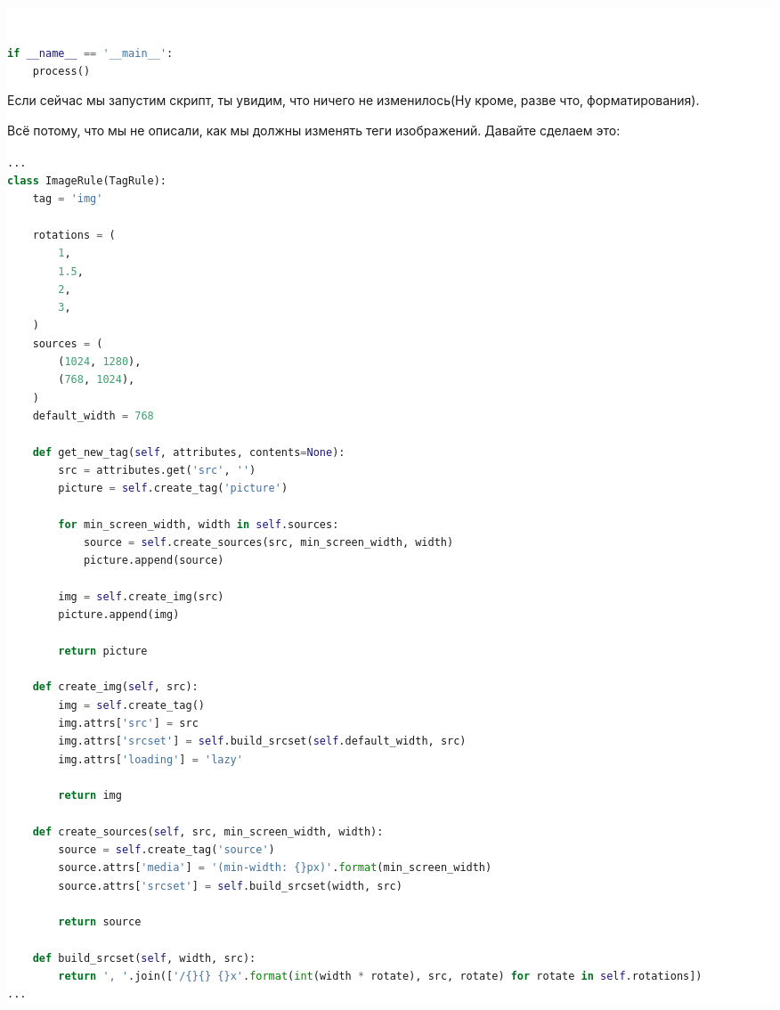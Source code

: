 ```python


if __name__ == '__main__':
    process()
```

Если сейчас мы запустим скрипт, ты увидим, что ничего не изменилось(Ну кроме, разве что, форматирования).

Всё потому, что мы не описали, как мы должны изменять теги изображений. Давайте сделаем это:


```python
...
class ImageRule(TagRule):
    tag = 'img'

    rotations = (
        1,
        1.5,
        2,
        3,
    )
    sources = (
        (1024, 1280),
        (768, 1024),
    )
    default_width = 768

    def get_new_tag(self, attributes, contents=None):
        src = attributes.get('src', '')
        picture = self.create_tag('picture')

        for min_screen_width, width in self.sources:
            source = self.create_sources(src, min_screen_width, width)
            picture.append(source)

        img = self.create_img(src)
        picture.append(img)

        return picture

    def create_img(self, src):
        img = self.create_tag()
        img.attrs['src'] = src
        img.attrs['srcset'] = self.build_srcset(self.default_width, src)
        img.attrs['loading'] = 'lazy'

        return img

    def create_sources(self, src, min_screen_width, width):
        source = self.create_tag('source')
        source.attrs['media'] = '(min-width: {}px)'.format(min_screen_width)
        source.attrs['srcset'] = self.build_srcset(width, src)

        return source

    def build_srcset(self, width, src):
        return ', '.join(['/{}{} {}x'.format(int(width * rotate), src, rotate) for rotate in self.rotations])
...
```

